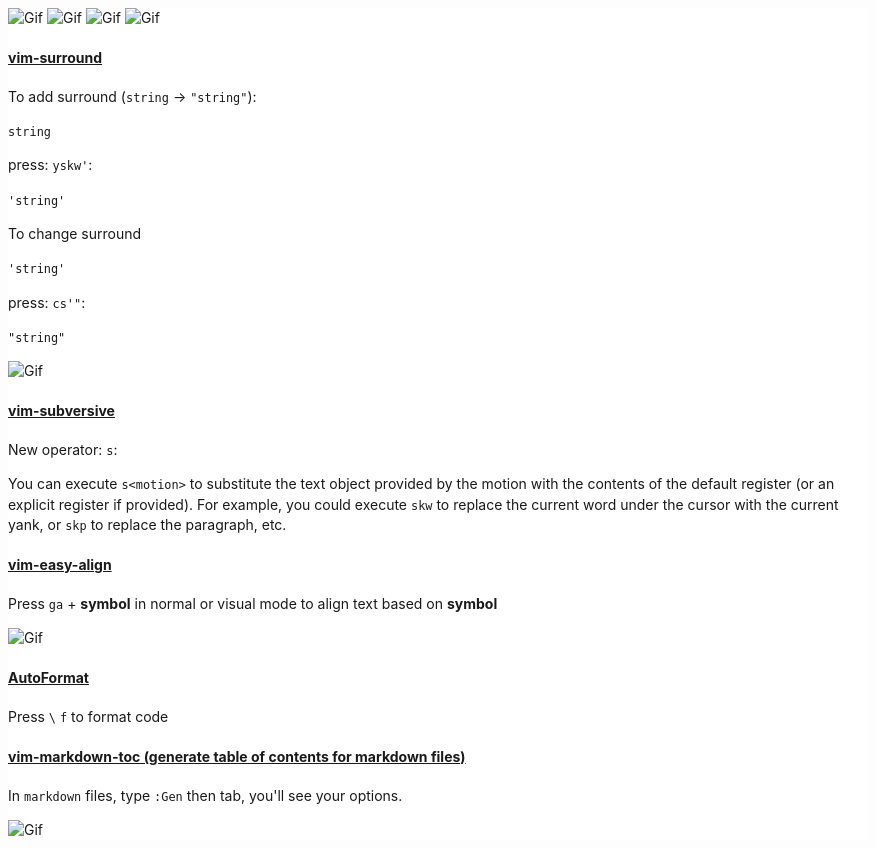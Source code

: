 <img alt="Gif" src="https://raw.githubusercontent.com/terryma/vim-multiple-cursors/master/assets/example1.gif" width="60%" />
<img alt="Gif" src="https://raw.githubusercontent.com/terryma/vim-multiple-cursors/master/assets/example2.gif" width="60%" />
<img alt="Gif" src="https://raw.githubusercontent.com/terryma/vim-multiple-cursors/master/assets/example3.gif" width="60%" />
<img alt="Gif" src="https://raw.githubusercontent.com/terryma/vim-multiple-cursors/master/assets/example4.gif" width="60%" />

#### [vim-surround](https://github.com/tpope/vim-surround)
To add surround (`string` -> `"string"`):
```
string
```
press: `yskw'`:
```
'string'
```

To change surround
```
'string'
```
press: `cs'"`:
```
"string"
```

<img alt="Gif" src="https://two-wrongs.com/image/surround_vim.gif" width="60%" />

#### [vim-subversive](https://github.com/svermeulen/vim-subversive)
New operator: `s`:

You can execute `s<motion>` to substitute the text object provided by the motion with the contents of the default register (or an explicit register if provided). For example, you could execute `skw` to replace the current word under the cursor with the current yank, or `skp` to replace the paragraph, etc.



#### [vim-easy-align](https://github.com/junegunn/vim-easy-align)
Press `ga` + **symbol** in normal or visual mode to align text based on **symbol**

<img alt="Gif" src="https://raw.githubusercontent.com/junegunn/i/master/easy-align/equals.gif" width="60%" />

#### [AutoFormat](https://github.com/Chiel92/vim-autoformat)
Press `\` `f` to format code

#### [vim-markdown-toc (generate table of contents for markdown files)](https://github.com/mzlogin/vim-markdown-toc)
In `markdown` files, type `:Gen` then tab, you'll see your options.

<img alt="Gif" src="https://raw.githubusercontent.com/mzlogin/vim-markdown-toc/master/screenshots/english.gif" width="60%" />
